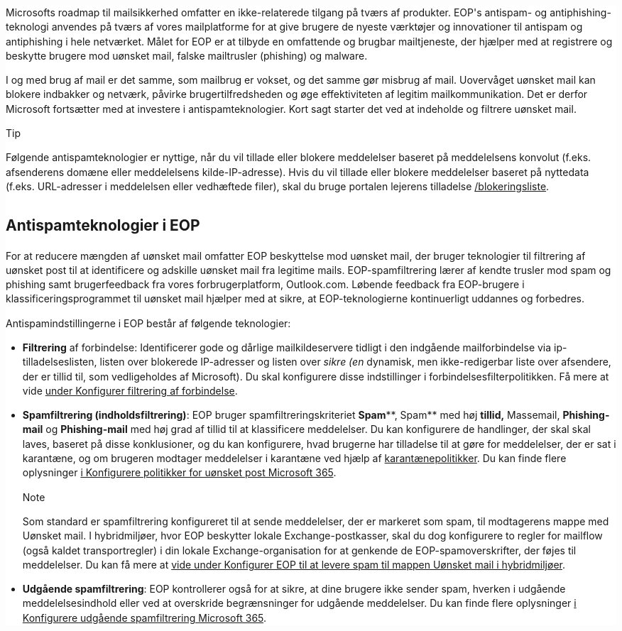 Microsofts roadmap til mailsikkerhed omfatter en ikke-relaterede tilgang på tværs af produkter. EOP's antispam- og antiphishing-teknologi anvendes på tværs af vores mailplatforme for at give brugere de nyeste værktøjer og innovationer til antispam og antiphishing i hele netværket. Målet for EOP er at tilbyde en omfattende og brugbar mailtjeneste, der hjælper med at registrere og beskytte brugere mod uønsket mail, falske mailtrusler (phishing) og malware.

I og med brug af mail er det samme, som mailbrug er vokset, og det samme gør misbrug af mail. Uovervåget uønsket mail kan blokere indbakker og netværk, påvirke brugertilfredsheden og øge effektiviteten af legitim mailkommunikation. Det er derfor Microsoft fortsætter med at investere i antispamteknologier. Kort sagt starter det ved at indeholde og filtrere uønsket mail.

> [!TIP]
> Følgende antispamteknologier er nyttige, når du vil tillade eller blokere meddelelser baseret på meddelelsens konvolut (f.eks. afsenderens domæne eller meddelelsens kilde-IP-adresse). Hvis du vil tillade eller blokere meddelelser baseret på nyttedata (f.eks. URL-adresser i meddelelsen eller vedhæftede filer), skal du bruge portalen lejerens tilladelse [/blokeringsliste](tenant-allow-block-list.md).

## <a name="anti-spam-technologies-in-eop"></a>Antispamteknologier i EOP

For at reducere mængden af uønsket mail omfatter EOP beskyttelse mod uønsket mail, der bruger teknologier til filtrering af uønsket post til at identificere og adskille uønsket mail fra legitime mails. EOP-spamfiltrering lærer af kendte trusler mod spam og phishing samt brugerfeedback fra vores forbrugerplatform, Outlook.com. Løbende feedback fra EOP-brugere i klassificeringsprogrammet til uønsket mail hjælper med at sikre, at EOP-teknologierne kontinuerligt uddannes og forbedres.

Antispamindstillingerne i EOP består af følgende teknologier:

- **Filtrering** af forbindelse: Identificerer gode og dårlige mailkildeservere tidligt i den indgående mailforbindelse via ip-tilladelseslisten, listen over blokerede IP-adresser og listen over *sikre (en* dynamisk, men ikke-redigerbar liste over afsendere, der er tillid til, som vedligeholdes af Microsoft). Du skal konfigurere disse indstillinger i forbindelsesfilterpolitikken. Få mere at vide [under Konfigurer filtrering af forbindelse](configure-the-connection-filter-policy.md).

- **Spamfiltrering (indholdsfiltrering)**: EOP bruger spamfiltreringskriteriet **Spam****, Spam** med høj **tillid,** Massemail, **Phishing-mail** og **Phishing-mail** med høj grad af tillid til at klassificere meddelelser. Du kan konfigurere de handlinger, der skal skal laves, baseret på disse konklusioner, og du kan konfigurere, hvad brugerne har tilladelse til at gøre for meddelelser, der er sat i karantæne, og om brugeren modtager meddelelser i karantæne ved hjælp af [karantænepolitikker](quarantine-policies.md). Du kan finde flere oplysninger [i Konfigurere politikker for uønsket post Microsoft 365](configure-your-spam-filter-policies.md).

  > [!NOTE]
  > Som standard er spamfiltrering konfigureret til at sende meddelelser, der er markeret som spam, til modtagerens mappe med Uønsket mail. I hybridmiljøer, hvor EOP beskytter lokale Exchange-postkasser, skal du dog konfigurere to regler for mailflow (også kaldet transportregler) i din lokale Exchange-organisation for at genkende de EOP-spamoverskrifter, der føjes til meddelelser. Du kan få mere at [vide under Konfigurer EOP til at levere spam til mappen Uønsket mail i hybridmiljøer](/exchange/standalone-eop/configure-eop-spam-protection-hybrid).

- **Udgående spamfiltrering**: EOP kontrollerer også for at sikre, at dine brugere ikke sender spam, hverken i udgående meddelelsesindhold eller ved at overskride begrænsninger for udgående meddelelser. Du kan finde flere oplysninger [i Konfigurere udgående spamfiltrering Microsoft 365](configure-the-outbound-spam-policy.md).
